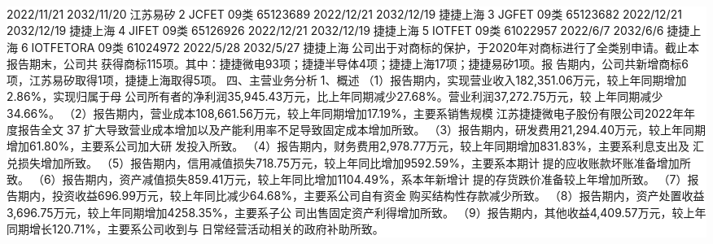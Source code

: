 2022/11/21
2032/11/20
江苏易矽
2
JCFET
09类
65123689
2022/12/21
2032/12/19
捷捷上海
3
JGFET
09类
65123682
2022/12/21
2032/12/19
捷捷上海
4
JIFET
09类
65126926
2022/12/21
2032/12/19
捷捷上海
5
IOTFET
09类
61022957
2022/6/7
2032/6/6
捷捷上海
6
IOTFETORA
09类
61024972
2022/5/28
2032/5/27
捷捷上海
公司出于对商标的保护，于2020年对商标进行了全类别申请。截止本报告期末，公司共
获得商标115项。其中：捷捷微电93项；捷捷半导体4项；捷捷上海17项；捷捷易矽1项。报
告期内，公司共新增商标6项，江苏易矽取得1项，捷捷上海取得5项。
四、主营业务分析
1、概述
（1）报告期内，实现营业收入182,351.06万元，较上年同期增加2.86%，实现归属于母
公司所有者的净利润35,945.43万元，比上年同期减少27.68%。营业利润37,272.75万元，较
上年同期减少34.66%。
（2）报告期内，营业成本108,661.56万元，较上年同期增加17.19%，主要系销售规模
江苏捷捷微电子股份有限公司2022年年度报告全文
37
扩大导致营业成本增加以及产能利用率不足导致固定成本增加所致。
（3）报告期内，研发费用21,294.40万元，较上年同期增加61.80%，主要系公司加大研
发投入所致。
（4）报告期内，财务费用2,978.77万元，较上年同期增加831.83%，主要系利息支出及
汇兑损失增加所致。
（5）报告期内，信用减值损失718.75万元，较上年同比增加9592.59%，主要系本期计
提的应收账款坏账准备增加所致。
（6）报告期内，资产减值损失859.41万元，较上年同比增加1104.49%，系本年新增计
提的存货跌价准备较上年增加所致。
（7）报告期内，投资收益696.99万元，较上年同比减少64.68%，主要系公司自有资金
购买结构性存款减少所致。
（8）报告期内，资产处置收益3,696.75万元，较上年同期增加4258.35%，主要系子公
司出售固定资产利得增加所致。
（9）报告期内，其他收益4,409.57万元，较上年同期增长120.71%，主要系公司收到与
日常经营活动相关的政府补助所致。